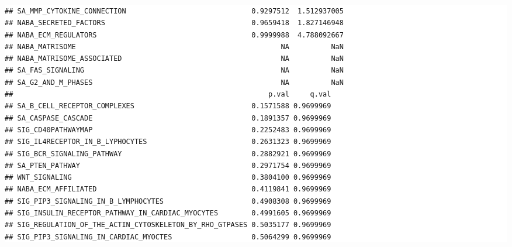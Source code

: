     ## SA_MMP_CYTOKINE_CONNECTION                              0.9297512  1.512937005
    ## NABA_SECRETED_FACTORS                                   0.9659418  1.827146948
    ## NABA_ECM_REGULATORS                                     0.9999988  4.788092667
    ## NABA_MATRISOME                                                 NA          NaN
    ## NABA_MATRISOME_ASSOCIATED                                      NA          NaN
    ## SA_FAS_SIGNALING                                               NA          NaN
    ## SA_G2_AND_M_PHASES                                             NA          NaN
    ##                                                             p.val     q.val
    ## SA_B_CELL_RECEPTOR_COMPLEXES                            0.1571588 0.9699969
    ## SA_CASPASE_CASCADE                                      0.1891357 0.9699969
    ## SIG_CD40PATHWAYMAP                                      0.2252483 0.9699969
    ## SIG_IL4RECEPTOR_IN_B_LYPHOCYTES                         0.2631323 0.9699969
    ## SIG_BCR_SIGNALING_PATHWAY                               0.2882921 0.9699969
    ## SA_PTEN_PATHWAY                                         0.2971754 0.9699969
    ## WNT_SIGNALING                                           0.3804100 0.9699969
    ## NABA_ECM_AFFILIATED                                     0.4119841 0.9699969
    ## SIG_PIP3_SIGNALING_IN_B_LYMPHOCYTES                     0.4908308 0.9699969
    ## SIG_INSULIN_RECEPTOR_PATHWAY_IN_CARDIAC_MYOCYTES        0.4991605 0.9699969
    ## SIG_REGULATION_OF_THE_ACTIN_CYTOSKELETON_BY_RHO_GTPASES 0.5035177 0.9699969
    ## SIG_PIP3_SIGNALING_IN_CARDIAC_MYOCTES                   0.5064299 0.9699969